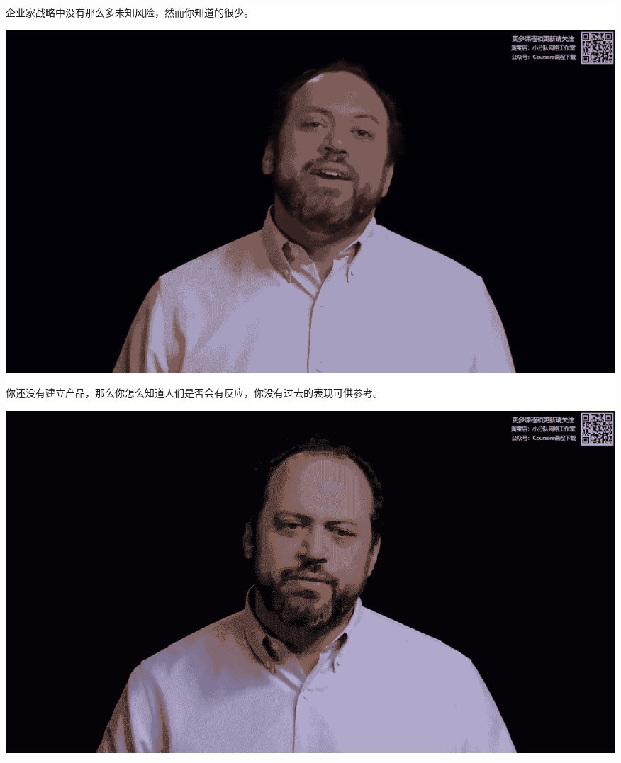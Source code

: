 企业家战略中没有那么多未知风险，然而你知道的很少。

![](img/cda0a505ee40190c5dd3ce91a8dafcf5_52.png)

你还没有建立产品，那么你怎么知道人们是否会有反应，你没有过去的表现可供参考。

![](img/cda0a505ee40190c5dd3ce91a8dafcf5_54.png)
